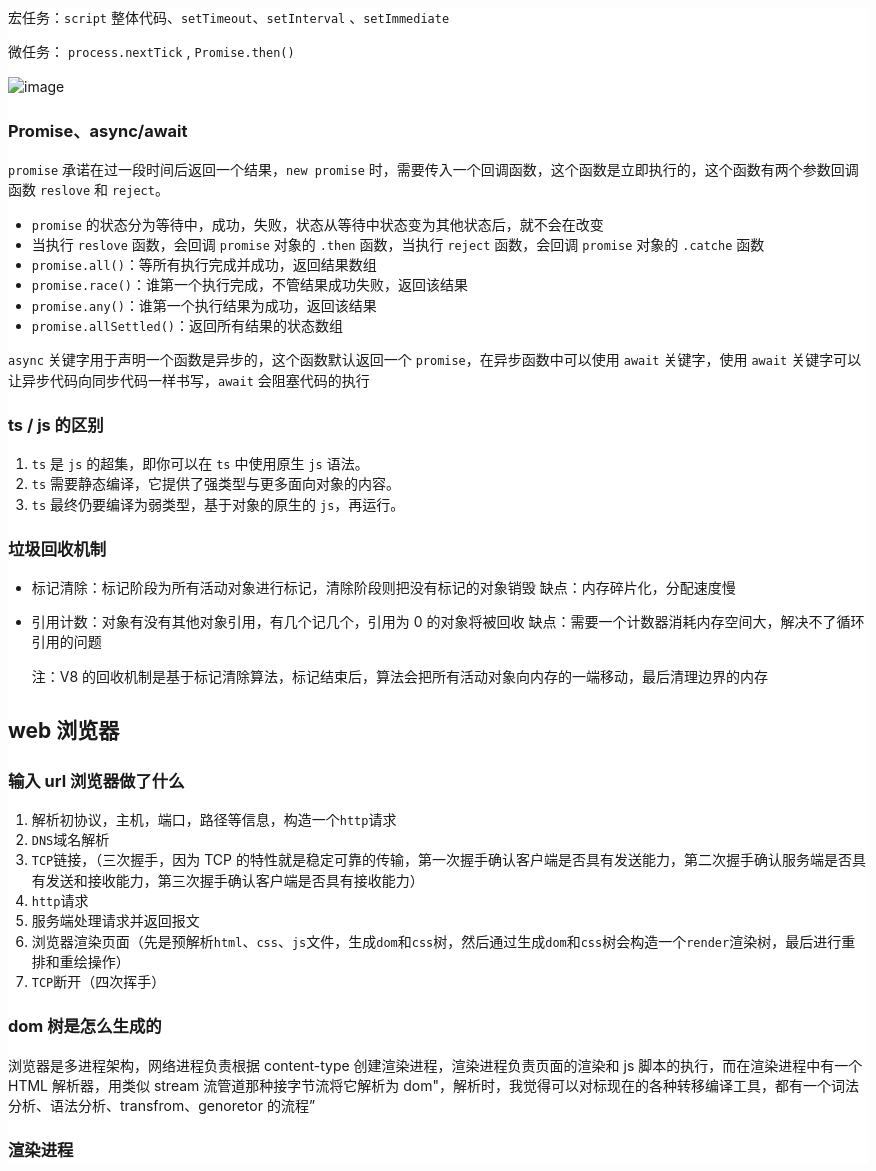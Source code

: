 宏任务：`script` 整体代码、`setTimeout`、`setInterval` 、`setImmediate`

微任务： `process.nextTick` , `Promise.then()`

![image](https://p1-jj.byteimg.com/tos-cn-i-t2oaga2asx/gold-user-assets/2017/11/21/15fdcea13361a1ec~tplv-t2oaga2asx-zoom-in-crop-mark:4536:0:0:0.awebp)

### Promise、async/await

`promise` 承诺在过一段时间后返回一个结果，`new promise` 时，需要传入一个回调函数，这个函数是立即执行的，这个函数有两个参数回调函数 `reslove` 和 `reject`。

- `promise` 的状态分为等待中，成功，失败，状态从等待中状态变为其他状态后，就不会在改变
- 当执行 `reslove` 函数，会回调 `promise` 对象的 `.then` 函数，当执行 `reject` 函数，会回调 `promise` 对象的 `.catche` 函数
- `promise.all()`：等所有执行完成并成功，返回结果数组
- `promise.race()`：谁第一个执行完成，不管结果成功失败，返回该结果
- `promise.any()`：谁第一个执行结果为成功，返回该结果
- `promise.allSettled()`：返回所有结果的状态数组

`async` 关键字用于声明一个函数是异步的，这个函数默认返回一个 `promise`，在异步函数中可以使用 `await` 关键字，使用 `await` 关键字可以让异步代码向同步代码一样书写，`await` 会阻塞代码的执行

### ts / js 的区别

1.  `ts` 是 `js` 的超集，即你可以在 `ts` 中使用原生 `js` 语法。
2.  `ts` 需要静态编译，它提供了强类型与更多面向对象的内容。
3.  `ts` 最终仍要编译为弱类型，基于对象的原生的 `js`，再运行。

### 垃圾回收机制

- 标记清除：标记阶段为所有活动对象进行标记，清除阶段则把没有标记的对象销毁
  缺点：内存碎片化，分配速度慢
- 引用计数：对象有没有其他对象引用，有几个记几个，引用为 0 的对象将被回收
  缺点：需要一个计数器消耗内存空间大，解决不了循环引用的问题

  注：V8 的回收机制是基于标记清除算法，标记结束后，算法会把所有活动对象向内存的一端移动，最后清理边界的内存

## web 浏览器

### 输入 url 浏览器做了什么

1.  解析初协议，主机，端口，路径等信息，构造一个`http`请求
2.  `DNS`域名解析
3.  `TCP`链接，（三次握手，因为 TCP 的特性就是稳定可靠的传输，第一次握手确认客户端是否具有发送能力，第二次握手确认服务端是否具有发送和接收能力，第三次握手确认客户端是否具有接收能力）
4.  `http`请求
5.  服务端处理请求并返回报文
6.  浏览器渲染页面（先是预解析`html`、`css`、`js`文件，生成`dom`和`css`树，然后通过生成`dom`和`css`树会构造一个`render`渲染树，最后进行重排和重绘操作）
7.  `TCP`断开（四次挥手）

### dom 树是怎么生成的

浏览器是多进程架构，网络进程负责根据 content-type 创建渲染进程，渲染进程负责页面的渲染和 js 脚本的执行，而在渲染进程中有一个 HTML 解析器，用类似 stream 流管道那种接字节流将它解析为 dom"，解析时，我觉得可以对标现在的各种转移编译工具，都有一个词法分析、语法分析、transfrom、genoretor 的流程”

### 渲染进程
